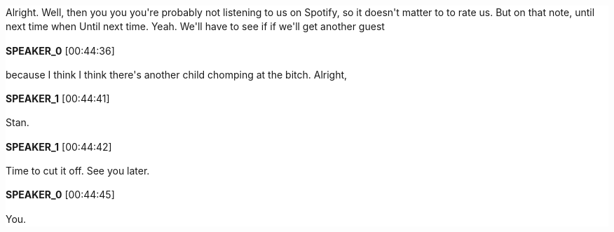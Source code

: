 Alright. Well, then you you you're probably not listening to us on Spotify, so it doesn't matter to to rate us. But on that note, until next time when Until next time. Yeah. We'll have to see if if we'll get another guest

**SPEAKER_0** [00:44:36]

because I think I think there's another child chomping at the bitch. Alright,

**SPEAKER_1** [00:44:41]

Stan.

**SPEAKER_1** [00:44:42]

Time to cut it off. See you later.

**SPEAKER_0** [00:44:45]

You.

